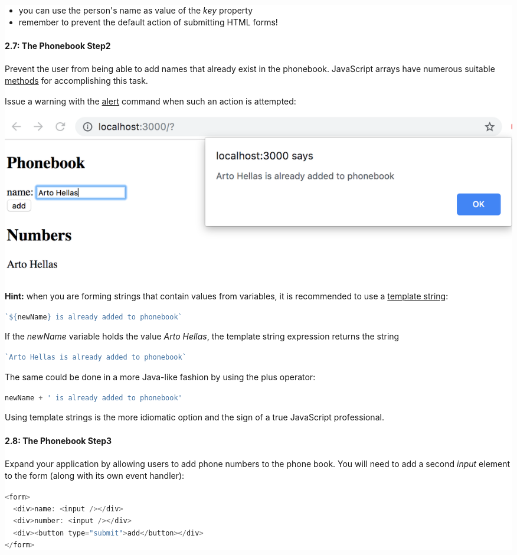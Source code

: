 
- you can use the person's name as value of the <i>key</i> property
- remember to prevent the default action of submitting HTML forms!

<h4>2.7: The Phonebook Step2</h4>

Prevent the user from being able to add names that already exist in the phonebook. JavaScript arrays have numerous suitable [methods](https://developer.mozilla.org/en-US/docs/Web/JavaScript/Reference/Global_Objects/Array) for accomplishing this task.

Issue a warning with the [alert](https://developer.mozilla.org/en-US/docs/Web/API/Window/alert) command when such an action is attempted:

![](../../images/2/11e.png)

**Hint:** when you are forming strings that contain values from variables, it is recommended to use a [template string](https://developer.mozilla.org/en-US/docs/Web/JavaScript/Reference/Template_literals):

```js
`${newName} is already added to phonebook`
```

If the <em>newName</em> variable holds the value <i>Arto Hellas</i>, the template string expression returns the string

```js
`Arto Hellas is already added to phonebook`
```

The same could be done in a more Java-like fashion by using the plus operator:

```js
newName + ' is already added to phonebook'
```

Using template strings is the more idiomatic option and the sign of a true JavaScript professional.

<h4>2.8: The Phonebook Step3</h4>

Expand your application by allowing users to add phone numbers to the phone book. You will need to add a second <i>input</i> element to the form (along with its own event handler):

```js
<form>
  <div>name: <input /></div>
  <div>number: <input /></div>
  <div><button type="submit">add</button></div>
</form>
```
